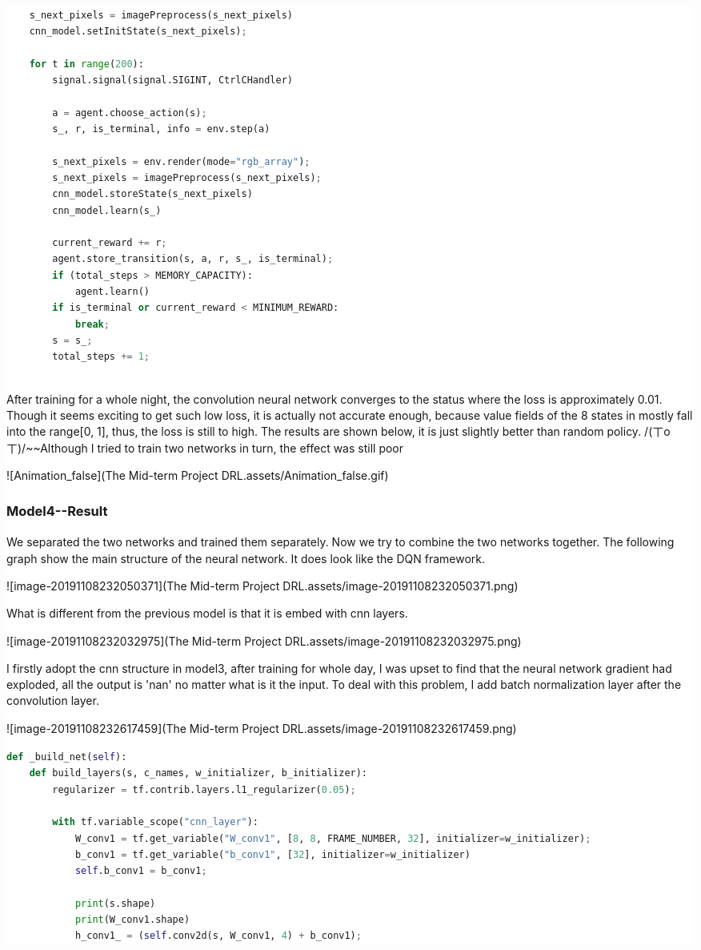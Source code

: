 ```python
    s_next_pixels = imagePreprocess(s_next_pixels)
    cnn_model.setInitState(s_next_pixels);
    
    for t in range(200):
        signal.signal(signal.SIGINT, CtrlCHandler)

        a = agent.choose_action(s);
        s_, r, is_terminal, info = env.step(a)
        
        s_next_pixels = env.render(mode="rgb_array");
        s_next_pixels = imagePreprocess(s_next_pixels);
        cnn_model.storeState(s_next_pixels)
        cnn_model.learn(s_)
        
        current_reward += r;
        agent.store_transition(s, a, r, s_, is_terminal);
        if (total_steps > MEMORY_CAPACITY):
            agent.learn()
        if is_terminal or current_reward < MINIMUM_REWARD:
            break;
        s = s_;
        total_steps += 1;
        
```

After training for a whole night, the convolution neural network converges to the status where the loss is approximately 0.01. Though it seems exciting to get such low loss, it is  actually not accurate enough, because value fields of the 8 states in mostly fall into the range[0, 1], thus, the loss is still to high. The results are shown below, it is just slightly better than random policy. /(ㄒoㄒ)/~~Although I tried to train two networks in turn, the effect was still poor

![Animation_false](The Mid-term Project DRL.assets/Animation_false.gif)

### Model4--Result

We separated the two networks and trained them separately. Now we try to combine the two networks together. The following graph show the main structure of the neural network. It does look like the DQN framework.

![image-20191108232050371](The Mid-term Project DRL.assets/image-20191108232050371.png)

What is different from the previous model is that it is embed with cnn layers. 

![image-20191108232032975](The Mid-term Project DRL.assets/image-20191108232032975.png)

I firstly adopt the cnn structure in model3, after training for whole day, I was upset to find that the neural network gradient had exploded, all the output is 'nan' no matter what is it the input. To deal with this problem, I add batch normalization layer after the convolution layer.

![image-20191108232617459](The Mid-term Project DRL.assets/image-20191108232617459.png)

```python
def _build_net(self):
    def build_layers(s, c_names, w_initializer, b_initializer):
        regularizer = tf.contrib.layers.l1_regularizer(0.05);

        with tf.variable_scope("cnn_layer"):
            W_conv1 = tf.get_variable("W_conv1", [8, 8, FRAME_NUMBER, 32], initializer=w_initializer);
            b_conv1 = tf.get_variable("b_conv1", [32], initializer=w_initializer)
            self.b_conv1 = b_conv1;

            print(s.shape)
            print(W_conv1.shape)
            h_conv1_ = (self.conv2d(s, W_conv1, 4) + b_conv1);
```